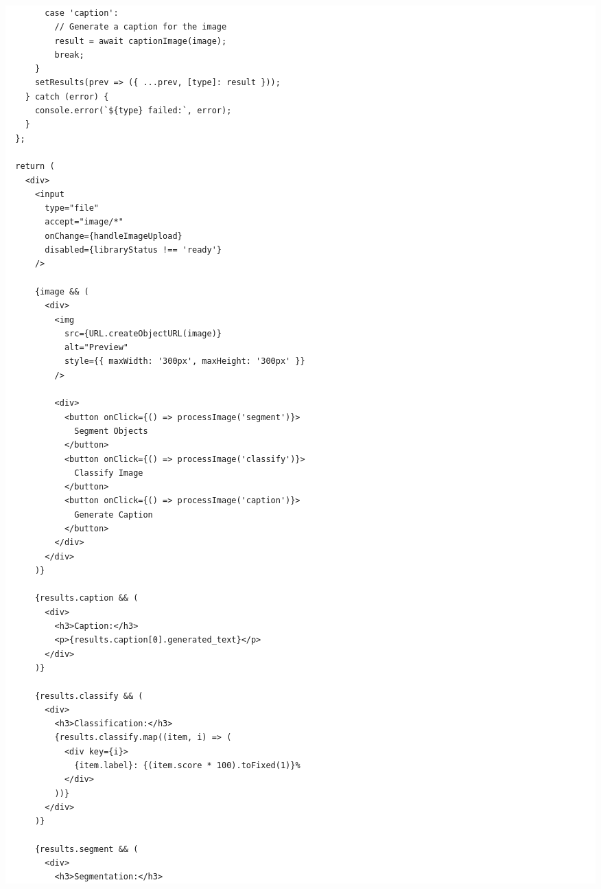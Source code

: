 ```tsx
        case 'caption':
          // Generate a caption for the image
          result = await captionImage(image);
          break;
      }
      setResults(prev => ({ ...prev, [type]: result }));
    } catch (error) {
      console.error(`${type} failed:`, error);
    }
  };

  return (
    <div>
      <input 
        type="file" 
        accept="image/*" 
        onChange={handleImageUpload}
        disabled={libraryStatus !== 'ready'}
      />
      
      {image && (
        <div>
          <img 
            src={URL.createObjectURL(image)} 
            alt="Preview" 
            style={{ maxWidth: '300px', maxHeight: '300px' }}
          />
          
          <div>
            <button onClick={() => processImage('segment')}>
              Segment Objects
            </button>
            <button onClick={() => processImage('classify')}>
              Classify Image
            </button>
            <button onClick={() => processImage('caption')}>
              Generate Caption
            </button>
          </div>
        </div>
      )}
      
      {results.caption && (
        <div>
          <h3>Caption:</h3>
          <p>{results.caption[0].generated_text}</p>
        </div>
      )}
      
      {results.classify && (
        <div>
          <h3>Classification:</h3>
          {results.classify.map((item, i) => (
            <div key={i}>
              {item.label}: {(item.score * 100).toFixed(1)}%
            </div>
          ))}
        </div>
      )}
      
      {results.segment && (
        <div>
          <h3>Segmentation:</h3>
```